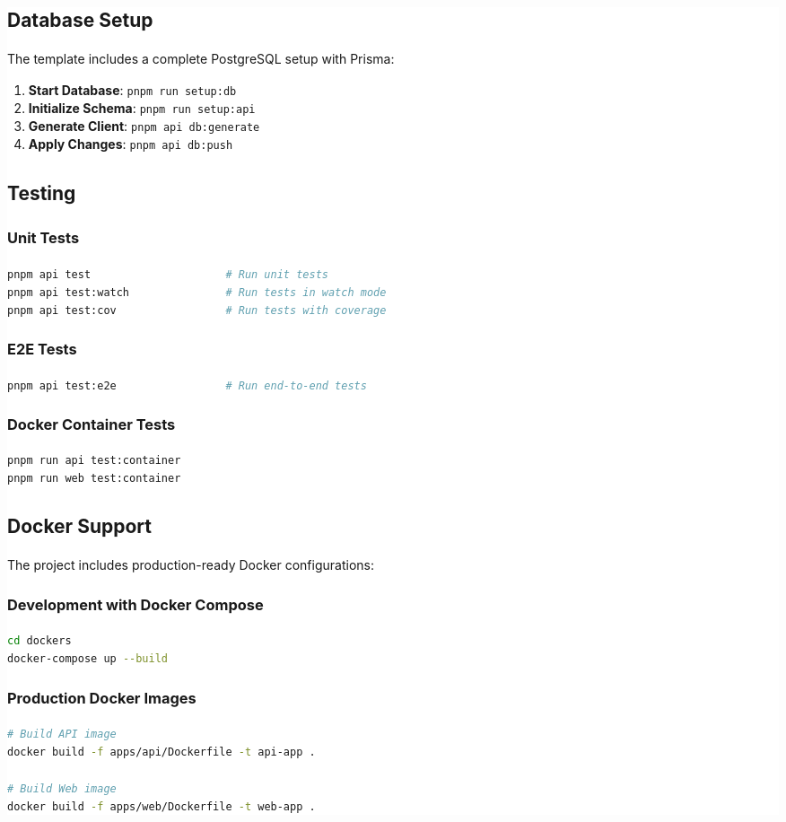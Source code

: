 ## Database Setup

The template includes a complete PostgreSQL setup with Prisma:

1. **Start Database**: `pnpm run setup:db`
2. **Initialize Schema**: `pnpm run setup:api`
3. **Generate Client**: `pnpm api db:generate`
4. **Apply Changes**: `pnpm api db:push`

## Testing

### Unit Tests

```bash
pnpm api test                     # Run unit tests
pnpm api test:watch               # Run tests in watch mode
pnpm api test:cov                 # Run tests with coverage
```

### E2E Tests

```bash
pnpm api test:e2e                 # Run end-to-end tests
```

### Docker Container Tests

```bash
pnpm run api test:container
pnpm run web test:container
```

## Docker Support

The project includes production-ready Docker configurations:

### Development with Docker Compose

```bash
cd dockers
docker-compose up --build
```

### Production Docker Images

```bash
# Build API image
docker build -f apps/api/Dockerfile -t api-app .

# Build Web image
docker build -f apps/web/Dockerfile -t web-app .
```
